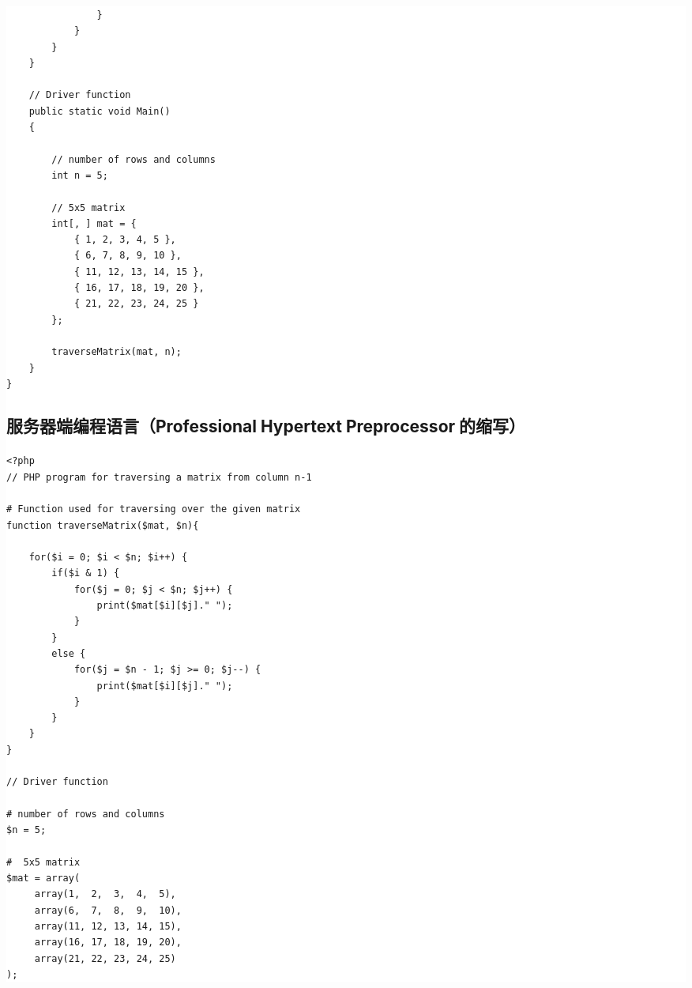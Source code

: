 ```
                }
            }
        }
    }

    // Driver function
    public static void Main()
    {

        // number of rows and columns
        int n = 5;

        // 5x5 matrix
        int[, ] mat = {
            { 1, 2, 3, 4, 5 },
            { 6, 7, 8, 9, 10 },
            { 11, 12, 13, 14, 15 },
            { 16, 17, 18, 19, 20 },
            { 21, 22, 23, 24, 25 }
        };

        traverseMatrix(mat, n);
    }
}
```

## 服务器端编程语言（Professional Hypertext Preprocessor 的缩写）

```
<?php
// PHP program for traversing a matrix from column n-1

# Function used for traversing over the given matrix
function traverseMatrix($mat, $n){

    for($i = 0; $i < $n; $i++) {
        if($i & 1) {
            for($j = 0; $j < $n; $j++) {
                print($mat[$i][$j]." ");
            }
        }
        else {
            for($j = $n - 1; $j >= 0; $j--) {
                print($mat[$i][$j]." ");
            }    
        }
    }
} 

// Driver function

# number of rows and columns
$n = 5;

#  5x5 matrix
$mat = array(
     array(1,  2,  3,  4,  5),
     array(6,  7,  8,  9,  10),
     array(11, 12, 13, 14, 15),
     array(16, 17, 18, 19, 20),
     array(21, 22, 23, 24, 25)
);

```
